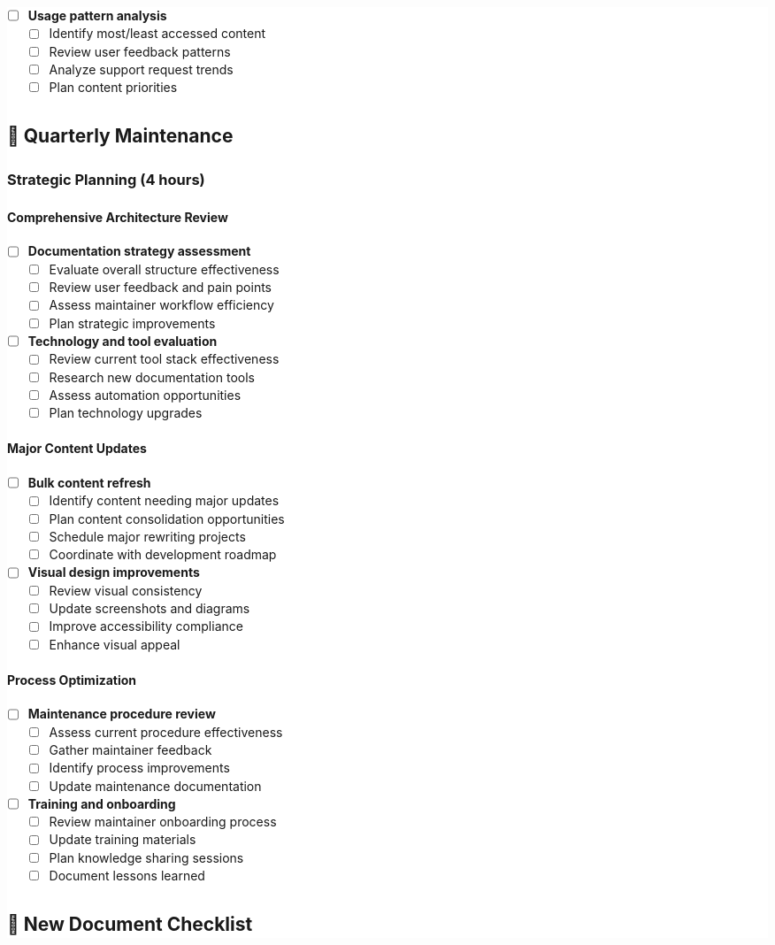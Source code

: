 - [ ] **Usage pattern analysis**
  - [ ] Identify most/least accessed content
  - [ ] Review user feedback patterns
  - [ ] Analyze support request trends
  - [ ] Plan content priorities

## 📅 Quarterly Maintenance

### Strategic Planning (4 hours)

#### Comprehensive Architecture Review
- [ ] **Documentation strategy assessment**
  - [ ] Evaluate overall structure effectiveness
  - [ ] Review user feedback and pain points
  - [ ] Assess maintainer workflow efficiency
  - [ ] Plan strategic improvements

- [ ] **Technology and tool evaluation**
  - [ ] Review current tool stack effectiveness
  - [ ] Research new documentation tools
  - [ ] Assess automation opportunities
  - [ ] Plan technology upgrades

#### Major Content Updates
- [ ] **Bulk content refresh**
  - [ ] Identify content needing major updates
  - [ ] Plan content consolidation opportunities
  - [ ] Schedule major rewriting projects
  - [ ] Coordinate with development roadmap

- [ ] **Visual design improvements**
  - [ ] Review visual consistency
  - [ ] Update screenshots and diagrams
  - [ ] Improve accessibility compliance
  - [ ] Enhance visual appeal

#### Process Optimization
- [ ] **Maintenance procedure review**
  - [ ] Assess current procedure effectiveness
  - [ ] Gather maintainer feedback
  - [ ] Identify process improvements
  - [ ] Update maintenance documentation

- [ ] **Training and onboarding**
  - [ ] Review maintainer onboarding process
  - [ ] Update training materials
  - [ ] Plan knowledge sharing sessions
  - [ ] Document lessons learned

## 📝 New Document Checklist
